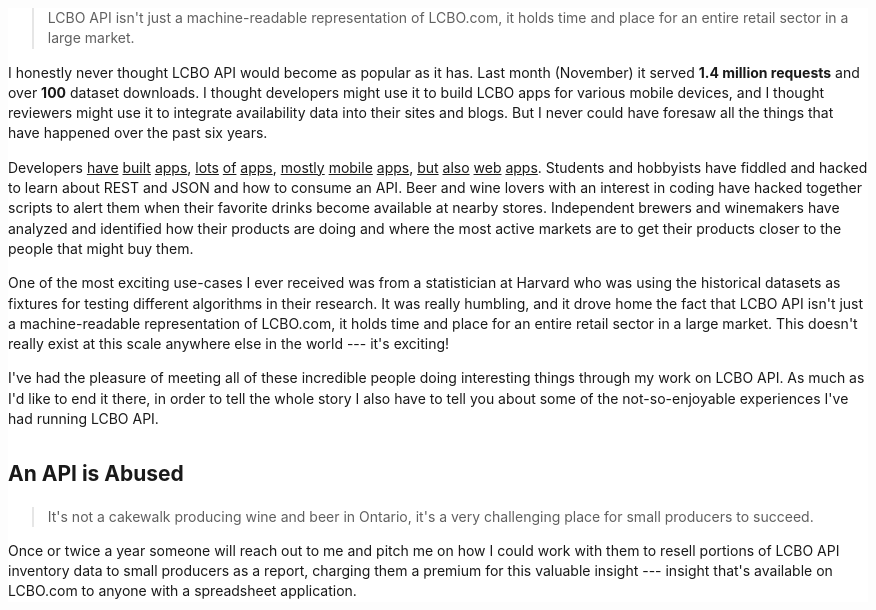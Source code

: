 > LCBO API isn't just a machine-readable representation of LCBO.com, it holds
> time and place for an entire retail sector in a large market.

I honestly never thought LCBO API would become as popular as it has. Last month
(November) it served **1.4 million requests** and over **100** dataset
downloads. I thought developers might use it to build LCBO apps for various
mobile devices, and I thought reviewers might use it to integrate availability
data into their sites and blogs. But I never could have foresaw all the things
that have happened over the past six years.

Developers [have](https://fnd.io/#/us/iphone-app/851166645-lcbo-price-tracker-by-mary-chen)
[built](https://fnd.io/#/us/iphone-app/927272308-booze-deals-by-john-wreford)
[apps](https://fnd.io/#/ca/iphone-app/355700315-liquor-on-lcbo-locator-by-hippo-foundry-i),
[lots](https://fnd.io/#/ca/iphone-app/587694374-lcbo-stores-by-chang-jun-lee)
[of](https://fnd.io/#/ca/iphone-app/353448944-lcbo-finder-by-brierwood-design-co-operat)
[apps](https://play.google.com/store/apps/details?id=com.kiskadee.lcbopricetracker&hl=en),
[mostly](https://play.google.com/store/apps/details?id=se.dou.LcboFinder&hl=en)
[mobile](http://heyelsie.com/)
[apps](http://theworkshed.com/projects/dowser),
[but](http://drinkvine.ca)
[also](http://collectiveartsbrewing.com/beer-finder)
[web](http://thirsty.kx.nu)
[apps](http://thebeerguy.ca). Students and hobbyists have fiddled and hacked to
learn about REST and JSON and how to consume an API. Beer and wine lovers with
an interest in coding have hacked together scripts to alert them when their
favorite drinks become available at nearby stores. Independent brewers and
winemakers have analyzed and identified how their products are doing and
where the most active markets are to get their products closer to the people
that might buy them.

One of the most exciting use-cases I ever received was from a statistician
at Harvard who was using the historical datasets as fixtures for testing
different algorithms in their research. It was really humbling, and it drove
home the fact that LCBO API isn't just a machine-readable representation of
LCBO.com, it holds time and place for an entire retail sector in a
large market. This doesn't really exist at this scale anywhere else in the
world --- it's exciting!

I've had the pleasure of meeting all of these incredible people doing
interesting things through my work on LCBO API. As much as I'd like to end it
there, in order to tell the whole story I also have to tell you about some of
the not-so-enjoyable experiences I've had running LCBO API.

## An API is Abused

> It's not a cakewalk producing wine and beer in Ontario, it's a very
> challenging place for small producers to succeed.

Once or twice a year someone will reach out to me and pitch me on
how I could work with them to resell portions of LCBO API inventory data to
small producers as a report, charging them a premium for this valuable
insight --- insight that's available on LCBO.com to anyone with a spreadsheet
application.
